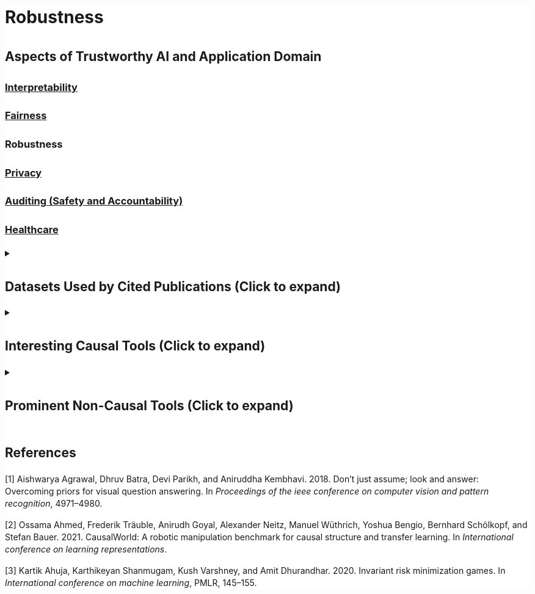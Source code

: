 # Robustness

## Aspects of Trustworthy AI and Application Domain


### [Interpretability](../Interpretability/README.md)

### [Fairness](../Fairness/README.md)

### Robustness

### [Privacy](../Privacy/README.md)

### [Auditing (Safety and Accountability)](../Auditing/README.md)

### [Healthcare](../Healthcare/README.md)

<details><summary><h2>Datasets Used by Cited Publications (Click to expand)</h2></summary></details>

<details><summary><h2>Interesting Causal Tools (Click to expand)</h2></summary></details>

<details><summary><h2>Prominent Non-Causal Tools (Click to expand)</h2></summary></details>

<div id="refs" class="references">

## References

<div id="ref-agrawal2018don">

\[1\] Aishwarya Agrawal, Dhruv Batra, Devi Parikh, and Aniruddha
Kembhavi. 2018. Don’t just assume; look and answer: Overcoming priors
for visual question answering. In *Proceedings of the ieee conference on
computer vision and pattern recognition*, 4971–4980.

</div>

<div id="ref-ahmed2021causalworld">

\[2\] Ossama Ahmed, Frederik Träuble, Anirudh Goyal, Alexander Neitz,
Manuel Wüthrich, Yoshua Bengio, Bernhard Schölkopf, and Stefan Bauer.
2021. CausalWorld: A robotic manipulation benchmark for causal structure
and transfer learning. In *International conference on learning
representations*.

</div>

<div id="ref-ahuja2020invariant">

\[3\] Kartik Ahuja, Karthikeyan Shanmugam, Kush Varshney, and Amit
Dhurandhar. 2020. Invariant risk minimization games. In *International
conference on machine learning*, PMLR, 145–155.


[^1]:  \[[62](#ref-wang2021enhancing)\] used a subset of Kindle Book
[^2]:  <https://semeval.github.io/>
[^3]:  <https://www.mturk.com/>
[^4]:  <https://www.image-net.org/about.php>
[^5]:  <https://www.flickr.com/>
[^6]:  <http://groups.csail.mit.edu/vision/TinyImages/>
[^7]:  <http://www.census.gov/en.html>
[^8]:  <https://www.openpowerlifting.org/>